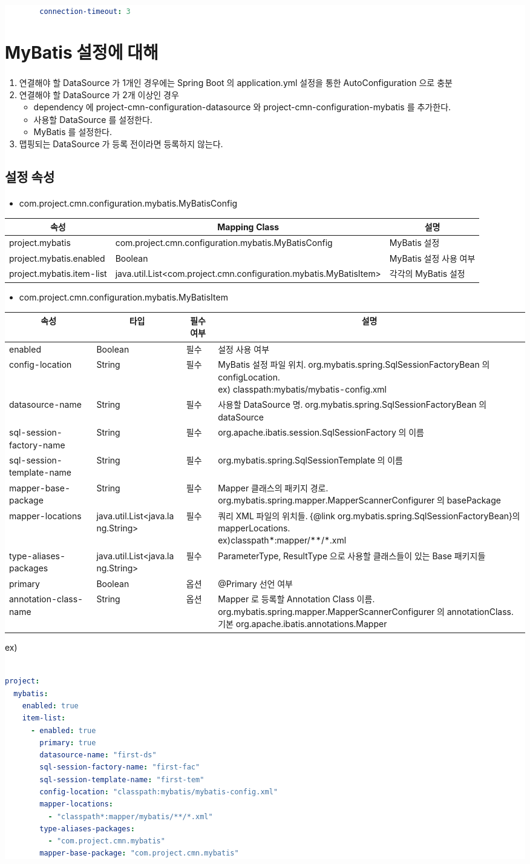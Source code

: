 ```yaml
        connection-timeout: 3
```

# MyBatis 설정에 대해

1. 연결해야 할 DataSource 가 1개인 경우에는 Spring Boot 의 application.yml 설정을 통한 AutoConfiguration 으로 충분
2. 연결해야 할 DataSource 가 2개 이상인 경우
    - dependency 에 project-cmn-configuration-datasource 와 project-cmn-configuration-mybatis 를 추가한다.
    - 사용할 DataSource 를 설정한다.
    - MyBatis 를 설정한다.
3. 맵핑되는 DataSource 가 등록 전이라면 등록하지 않는다.

## 설정 속성

- com.project.cmn.configuration.mybatis.MyBatisConfig

| 속성                         | Mapping Class                                                      | 설명                |
|----------------------------|--------------------------------------------------------------------|-------------------|
| project.mybatis            | com.project.cmn.configuration.mybatis.MyBatisConfig                | MyBatis 설정        |
| project.mybatis.enabled    | Boolean                                                            | MyBatis 설정 사용 여부  |
| project.mybatis.item-list  | java.util.List<com.project.cmn.configuration.mybatis.MyBatisItem>  | 각각의 MyBatis 설정    |

- com.project.cmn.configuration.mybatis.MyBatisItem

| 속성                         | 타입                                | 필수여부  | 설명                                                                                                                                                  |
|----------------------------|-----------------------------------|-------|-----------------------------------------------------------------------------------------------------------------------------------------------------|
| enabled                    | Boolean                           | 필수    | 설정 사용 여부                                                                                                                                            |
| config-location            | String                            | 필수    | MyBatis 설정 파일 위치. org.mybatis.spring.SqlSessionFactoryBean 의 configLocation.<br/>ex) classpath:mybatis/mybatis-config.xml                           |
| datasource-name            | String                            | 필수    | 사용할 DataSource 명. org.mybatis.spring.SqlSessionFactoryBean 의 dataSource                                                                             |
| sql-session-factory-name   | String                            | 필수    | org.apache.ibatis.session.SqlSessionFactory 의 이름                                                                                                    |
| sql-session-template-name  | String                            | 필수    | org.mybatis.spring.SqlSessionTemplate 의 이름                                                                                                          |
| mapper-base-package        | String                            | 필수    | Mapper 클래스의 패키지 경로. org.mybatis.spring.mapper.MapperScannerConfigurer 의 basePackage                                                                 |
| mapper-locations           | java.util.List<java.lang.String>  | 필수    | 쿼리 XML 파일의 위치들. {@link org.mybatis.spring.SqlSessionFactoryBean}의 mapperLocations.<br/>ex)classpath*:mapper/**/*.xml                                |
| type-aliases-packages      | java.util.List<java.lang.String>  | 필수    | ParameterType, ResultType 으로 사용할 클래스들이 있는 Base 패키지들                                                                                                 |
| primary                    | Boolean                           | 옵션    | @Primary  선언 여부                                                                                                                                     |
| annotation-class-name      | String                            | 옵션    | Mapper 로 등록할 Annotation Class 이름. org.mybatis.spring.mapper.MapperScannerConfigurer 의 annotationClass.<br/>기본 org.apache.ibatis.annotations.Mapper  |

ex)

```yaml

project:
  mybatis:
    enabled: true
    item-list:
      - enabled: true
        primary: true
        datasource-name: "first-ds"
        sql-session-factory-name: "first-fac"
        sql-session-template-name: "first-tem"
        config-location: "classpath:mybatis/mybatis-config.xml"
        mapper-locations:
          - "classpath*:mapper/mybatis/**/*.xml"
        type-aliases-packages:
          - "com.project.cmn.mybatis"
        mapper-base-package: "com.project.cmn.mybatis"
```